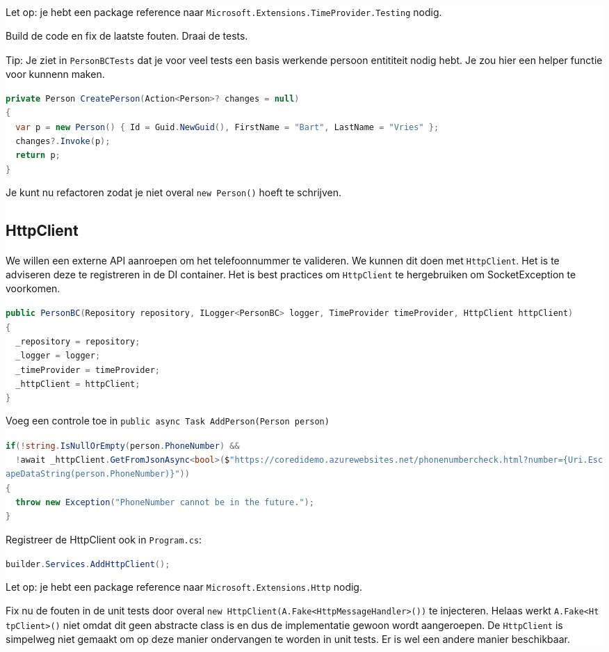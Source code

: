Let op: je hebt een package reference naar `Microsoft.Extensions.TimeProvider.Testing` nodig.


Build de code en fix de laatste fouten. Draai de tests.

Tip:
Je ziet in `PersonBCTests` dat je voor veel tests een basis werkende persoon entititeit nodig hebt. Je zou hier een helper functie voor kunnenn maken.


```csharp
private Person CreatePerson(Action<Person>? changes = null)
{
  var p = new Person() { Id = Guid.NewGuid(), FirstName = "Bart", LastName = "Vries" };
  changes?.Invoke(p);
  return p;
}
```

Je kunt nu refactoren zodat je niet overal `new Person()` hoeft te schrijven.

## HttpClient 

We willen een externe API aanroepen om het telefoonnummer te valideren. We kunnen dit doen met `HttpClient`. Het is te adviseren deze te registreren in de DI container. Het is best practices om `HttpClient` te hergebruiken om SocketException te voorkomen.

```csharp
public PersonBC(Repository repository, ILogger<PersonBC> logger, TimeProvider timeProvider, HttpClient httpClient)
{
  _repository = repository;
  _logger = logger;
  _timeProvider = timeProvider;
  _httpClient = httpClient;
}
```

Voeg een controle toe in `public async Task AddPerson(Person person)`

```csharp
if(!string.IsNullOrEmpty(person.PhoneNumber) &&
  !await _httpClient.GetFromJsonAsync<bool>($"https://coredidemo.azurewebsites.net/phonenumbercheck.html?number={Uri.EscapeDataString(person.PhoneNumber)}"))
{
  throw new Exception("PhoneNumber cannot be in the future.");
}
```

Registreer de HttpClient ook in `Program.cs`:

```csharp
builder.Services.AddHttpClient();
```

Let op: je hebt een package reference naar `Microsoft.Extensions.Http` nodig.

Fix nu de fouten in de unit tests door overal `new HttpClient(A.Fake<HttpMessageHandler>())` te injecteren. Helaas werkt `A.Fake<HttpClient>()` niet omdat dit geen abstracte class is en dus de implementatie gewoon wordt aangeroepen.
De `HttpClient` is simpelweg niet gemaakt om op deze manier ondervangen te worden in unit tests. Er is wel een andere manier beschikbaar.

